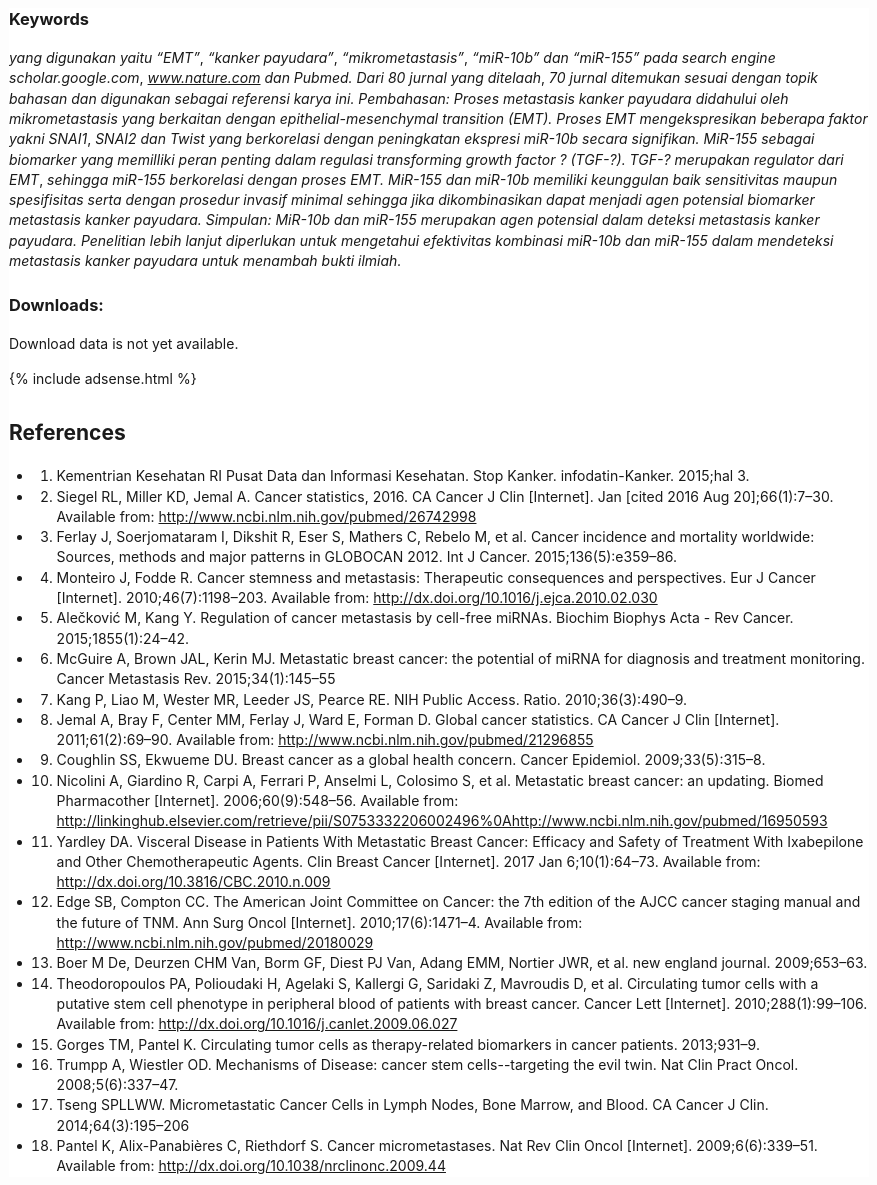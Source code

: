 ### Keywords
*yang digunakan yaitu “EMT”*, *“kanker payudara”*, *“mikrometastasis”*, *“miR-10b” dan “miR-155” pada search engine scholar.google.com*, *www.nature.com dan Pubmed. Dari 80 jurnal yang ditelaah*, *70 jurnal ditemukan sesuai dengan topik bahasan dan digunakan sebagai referensi karya ini. Pembahasan: Proses metastasis kanker payudara didahului oleh mikrometastasis yang berkaitan dengan epithelial-mesenchymal transition (EMT). Proses EMT mengekspresikan beberapa faktor yakni SNAI1*, *SNAI2 dan Twist yang berkorelasi dengan peningkatan ekspresi miR-10b secara signifikan. MiR-155 sebagai biomarker yang memilliki peran penting dalam regulasi transforming growth factor ? (TGF-?). TGF-? merupakan regulator dari EMT*, *sehingga miR-155 berkorelasi dengan proses EMT. MiR-155 dan miR-10b memiliki keunggulan baik sensitivitas maupun spesifisitas serta dengan prosedur invasif minimal sehingga jika dikombinasikan dapat menjadi agen potensial biomarker metastasis kanker payudara. Simpulan: MiR-10b dan miR-155 merupakan agen potensial dalam deteksi metastasis kanker payudara. Penelitian lebih lanjut diperlukan untuk mengetahui efektivitas kombinasi miR-10b dan miR-155 dalam mendeteksi metastasis kanker payudara untuk menambah bukti ilmiah.*

### Downloads:
Download data is not yet available.

{% include adsense.html %}
## References
- 1.	Kementrian Kesehatan RI Pusat Data dan Informasi Kesehatan. Stop Kanker. infodatin-Kanker. 2015;hal 3.
- 2.	Siegel RL, Miller KD, Jemal A. Cancer statistics, 2016. CA Cancer J Clin [Internet]. Jan [cited 2016 Aug 20];66(1):7–30. Available from: http://www.ncbi.nlm.nih.gov/pubmed/26742998
- 3.	Ferlay J, Soerjomataram I, Dikshit R, Eser S, Mathers C, Rebelo M, et al. Cancer incidence and mortality worldwide: Sources, methods and major patterns in GLOBOCAN 2012. Int J Cancer. 2015;136(5):e359–86.
- 4.	Monteiro J, Fodde R. Cancer stemness and metastasis: Therapeutic consequences and perspectives. Eur J Cancer [Internet]. 2010;46(7):1198–203. Available from: http://dx.doi.org/10.1016/j.ejca.2010.02.030
- 5.	Alečković M, Kang Y. Regulation of cancer metastasis by cell-free miRNAs. Biochim Biophys Acta - Rev Cancer. 2015;1855(1):24–42.
- 6.	McGuire A, Brown JAL, Kerin MJ. Metastatic breast cancer: the potential of miRNA for diagnosis and treatment monitoring. Cancer Metastasis Rev. 2015;34(1):145–55
- 7.	Kang P, Liao M, Wester MR, Leeder JS, Pearce RE. NIH Public Access. Ratio. 2010;36(3):490–9.
- 8.	Jemal A, Bray F, Center MM, Ferlay J, Ward E, Forman D. Global cancer statistics. CA Cancer J Clin [Internet]. 2011;61(2):69–90. Available from: http://www.ncbi.nlm.nih.gov/pubmed/21296855
- 9.	Coughlin SS, Ekwueme DU. Breast cancer as a global health concern. Cancer Epidemiol. 2009;33(5):315–8.
- 10.	Nicolini A, Giardino R, Carpi A, Ferrari P, Anselmi L, Colosimo S, et al. Metastatic breast cancer: an updating. Biomed Pharmacother [Internet]. 2006;60(9):548–56. Available from: http://linkinghub.elsevier.com/retrieve/pii/S0753332206002496%0Ahttp://www.ncbi.nlm.nih.gov/pubmed/16950593
- 11.	Yardley DA. Visceral Disease in Patients With Metastatic Breast Cancer: Efficacy and Safety of Treatment With Ixabepilone and Other Chemotherapeutic Agents. Clin Breast Cancer [Internet]. 2017 Jan 6;10(1):64–73. Available from: http://dx.doi.org/10.3816/CBC.2010.n.009
- 12.	Edge SB, Compton CC. The American Joint Committee on Cancer: the 7th edition of the AJCC cancer staging manual and the future of TNM. Ann Surg Oncol [Internet]. 2010;17(6):1471–4. Available from: http://www.ncbi.nlm.nih.gov/pubmed/20180029
- 13.	Boer M De, Deurzen CHM Van, Borm GF, Diest PJ Van, Adang EMM, Nortier JWR, et al. new england journal. 2009;653–63.
- 14.	Theodoropoulos PA, Polioudaki H, Agelaki S, Kallergi G, Saridaki Z, Mavroudis D, et al. Circulating tumor cells with a putative stem cell phenotype in peripheral blood of patients with breast cancer. Cancer Lett [Internet]. 2010;288(1):99–106. Available from: http://dx.doi.org/10.1016/j.canlet.2009.06.027
- 15.	Gorges TM, Pantel K. Circulating tumor cells as therapy-related biomarkers in cancer patients. 2013;931–9.
- 16.	Trumpp A, Wiestler OD. Mechanisms of Disease: cancer stem cells--targeting the evil twin. Nat Clin Pract Oncol. 2008;5(6):337–47.
- 17.	Tseng SPLLWW. Micrometastatic Cancer Cells in Lymph Nodes, Bone Marrow, and Blood. CA Cancer J Clin. 2014;64(3):195–206
- 18.	Pantel K, Alix-Panabières C, Riethdorf S. Cancer micrometastases. Nat Rev Clin Oncol [Internet]. 2009;6(6):339–51. Available from: http://dx.doi.org/10.1038/nrclinonc.2009.44